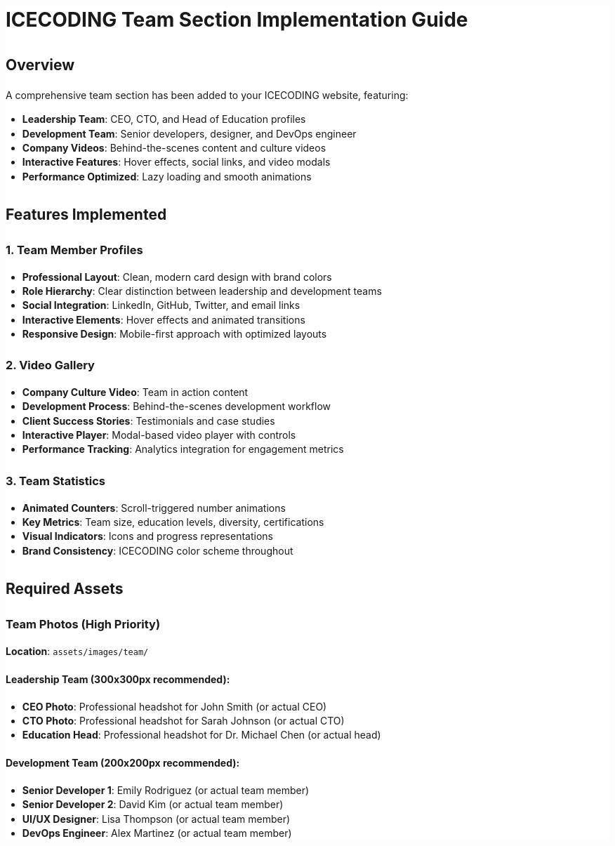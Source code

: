 # ICECODING Team Section Implementation Guide

## Overview
A comprehensive team section has been added to your ICECODING website, featuring:
- **Leadership Team**: CEO, CTO, and Head of Education profiles
- **Development Team**: Senior developers, designer, and DevOps engineer
- **Company Videos**: Behind-the-scenes content and culture videos
- **Interactive Features**: Hover effects, social links, and video modals
- **Performance Optimized**: Lazy loading and smooth animations

## Features Implemented

### 1. Team Member Profiles
- **Professional Layout**: Clean, modern card design with brand colors
- **Role Hierarchy**: Clear distinction between leadership and development teams
- **Social Integration**: LinkedIn, GitHub, Twitter, and email links
- **Interactive Elements**: Hover effects and animated transitions
- **Responsive Design**: Mobile-first approach with optimized layouts

### 2. Video Gallery
- **Company Culture Video**: Team in action content
- **Development Process**: Behind-the-scenes development workflow
- **Client Success Stories**: Testimonials and case studies
- **Interactive Player**: Modal-based video player with controls
- **Performance Tracking**: Analytics integration for engagement metrics

### 3. Team Statistics
- **Animated Counters**: Scroll-triggered number animations
- **Key Metrics**: Team size, education levels, diversity, certifications
- **Visual Indicators**: Icons and progress representations
- **Brand Consistency**: ICECODING color scheme throughout

## Required Assets

### Team Photos (High Priority)
**Location**: `assets/images/team/`

#### Leadership Team (300x300px recommended):
- **CEO Photo**: Professional headshot for John Smith (or actual CEO)
- **CTO Photo**: Professional headshot for Sarah Johnson (or actual CTO)
- **Education Head**: Professional headshot for Dr. Michael Chen (or actual head)

#### Development Team (200x200px recommended):
- **Senior Developer 1**: Emily Rodriguez (or actual team member)
- **Senior Developer 2**: David Kim (or actual team member)
- **UI/UX Designer**: Lisa Thompson (or actual team member)
- **DevOps Engineer**: Alex Martinez (or actual team member)
